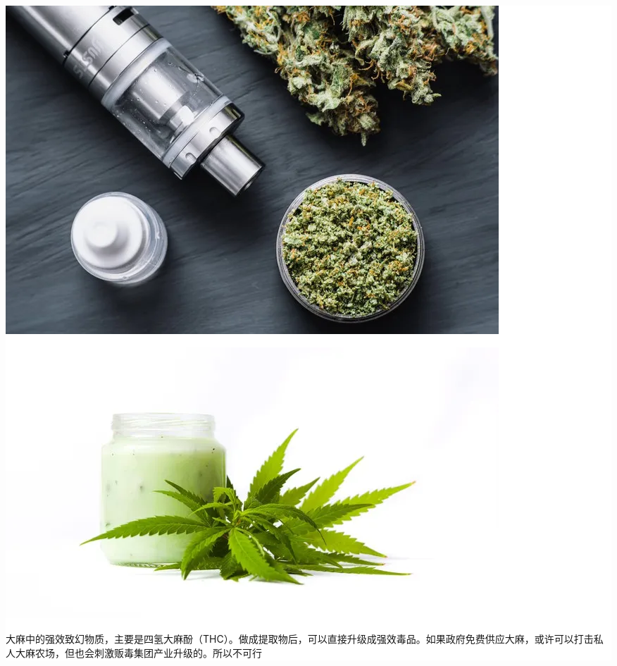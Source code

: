 ![](/images/btnews/btnews/0001_0100/0050/image8.webp)

![](/images/btnews/btnews/0001_0100/0050/image9.webp)

大麻中的强效致幻物质，主要是四氢大麻酚（THC）。做成提取物后，可以直接升级成强效毒品。如果政府免费供应大麻，或许可以打击私人大麻农场，但也会刺激贩毒集团产业升级的。所以不可行
